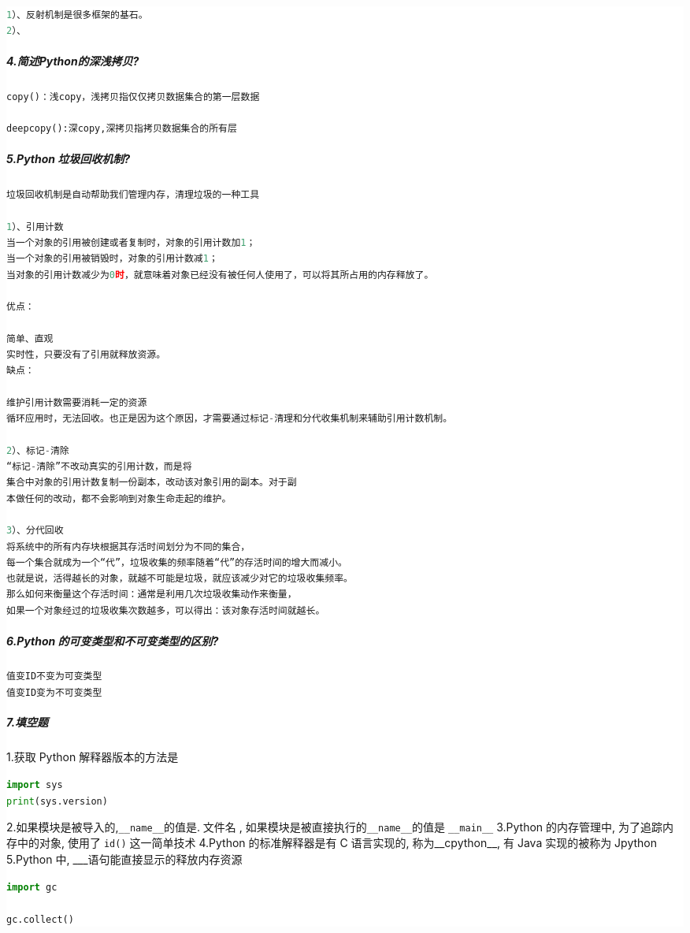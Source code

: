 ```python
1）、反射机制是很多框架的基石。
2）、

```
##### 4.简述Python的深浅拷贝?
```python
copy()：浅copy，浅拷贝指仅仅拷贝数据集合的第一层数据

deepcopy():深copy,深拷贝指拷贝数据集合的所有层

```
##### 5.Python 垃圾回收机制?
```python
垃圾回收机制是自动帮助我们管理内存，清理垃圾的一种工具

1）、引用计数
当一个对象的引用被创建或者复制时，对象的引用计数加1；
当一个对象的引用被销毁时，对象的引用计数减1；
当对象的引用计数减少为0时，就意味着对象已经没有被任何人使用了，可以将其所占用的内存释放了。

优点：

简单、直观
实时性，只要没有了引用就释放资源。
缺点：

维护引用计数需要消耗一定的资源
循环应用时，无法回收。也正是因为这个原因，才需要通过标记-清理和分代收集机制来辅助引用计数机制。

2）、标记-清除
“标记-清除”不改动真实的引用计数，而是将
集合中对象的引用计数复制一份副本，改动该对象引用的副本。对于副
本做任何的改动，都不会影响到对象生命走起的维护。

3）、分代回收
将系统中的所有内存块根据其存活时间划分为不同的集合，
每一个集合就成为一个“代”，垃圾收集的频率随着“代”的存活时间的增大而减小。
也就是说，活得越长的对象，就越不可能是垃圾，就应该减少对它的垃圾收集频率。
那么如何来衡量这个存活时间：通常是利用几次垃圾收集动作来衡量，
如果一个对象经过的垃圾收集次数越多，可以得出：该对象存活时间就越长。

```
##### 6.Python 的可变类型和不可变类型的区别?
```python
值变ID不变为可变类型
值变ID变为不可变类型

```
##### 7.填空题
1.获取 Python 解释器版本的方法是
```python
import sys
print(sys.version)

```
2.如果模块是被导入的,`__name__`的值是. 文件名 , 如果模块是被直接执行的`__name__`的值是 `__main__`
3.Python 的内存管理中, 为了追踪内存中的对象, 使用了 `id()` 这一简单技术
4.Python 的标准解释器是有 C 语言实现的, 称为__cpython__, 有 Java 实现的被称为 Jpython
5.Python 中, ___语句能直接显示的释放内存资源
```python
import gc

gc.collect()

```